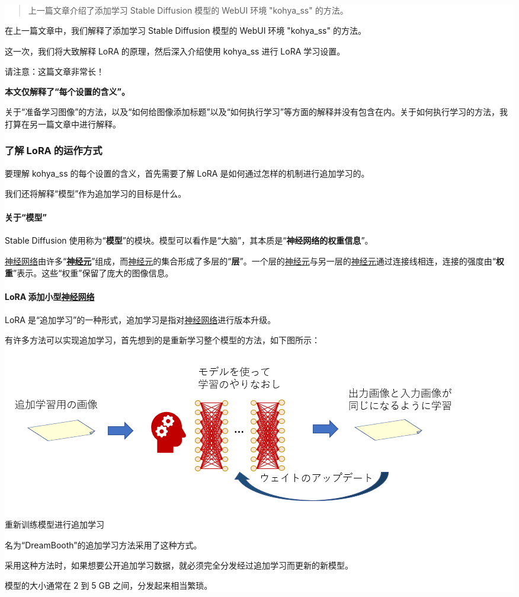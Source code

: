 > 上一篇文章介绍了添加学习 Stable Diffusion 模型的 WebUI 环境 "kohya_ss" 的方法。

在上一篇文章中，我们解释了添加学习 Stable Diffusion 模型的 WebUI 环境 "kohya_ss" 的方法。

这一次，我们将大致解释 LoRA 的原理，然后深入介绍使用 kohya_ss 进行 LoRA 学习设置。

请注意：这篇文章非常长！

**本文仅解释了“每个设置的含义”。**

关于“准备学习图像”的方法，以及“如何给图像添加标题”以及“如何执行学习”等方面的解释并没有包含在内。关于如何执行学习的方法，我打算在另一篇文章中进行解释。

### 了解 LoRA 的运作方式

要理解 kohya_ss 的每个设置的含义，首先需要了解 LoRA 是如何通过怎样的机制进行追加学习的。

我们还将解释“模型”作为追加学习的目标是什么。

#### 关于“模型”

Stable Diffusion 使用称为“**模型**”的模块。模型可以看作是“大脑”，其本质是“**神经网络的权重信息**”。

[神经网络](https://d.hatena.ne.jp/keyword/%A5%CB%A5%E5%A1%BC%A5%E9%A5%EB%A5%CD%A5%C3%A5%C8)由许多“**[神经元](https://d.hatena.ne.jp/keyword/%A5%CB%A5%E5%A1%BC%A5%ED%A5%F3)**”组成，而[神经元](https://d.hatena.ne.jp/keyword/%A5%CB%A5%E5%A1%BC%A5%ED%A5%F3)的集合形成了多层的“**层**”。一个层的[神经元](https://d.hatena.ne.jp/keyword/%A5%CB%A5%E5%A1%BC%A5%ED%A5%F3)与另一层的[神经元](https://d.hatena.ne.jp/keyword/%A5%CB%A5%E5%A1%BC%A5%ED%A5%F3)通过连接线相连，连接的强度由“**权重**”表示。这些“权重”保留了庞大的图像信息。

#### LoRA 添加小型[神经网络](https://d.hatena.ne.jp/keyword/%A5%CB%A5%E5%A1%BC%A5%E9%A5%EB%A5%CD%A5%C3%A5%C8)

LoRA 是“追加学习”的一种形式，追加学习是指对[神经网络](https://d.hatena.ne.jp/keyword/%A5%CB%A5%E5%A1%BC%A5%E9%A5%EB%A5%CD%A5%C3%A5%C8)进行版本升级。

有许多方法可以实现追加学习，首先想到的是重新学习整个模型的方法，如下图所示：

![](assets/20230512000033.png)

重新训练模型进行追加学习

名为“DreamBooth”的追加学习方法采用了这种方式。

采用这种方法时，如果想要公开追加学习数据，就必须完全分发经过追加学习而更新的新模型。

模型的大小通常在 2 到 5 GB 之间，分发起来相当繁琐。
